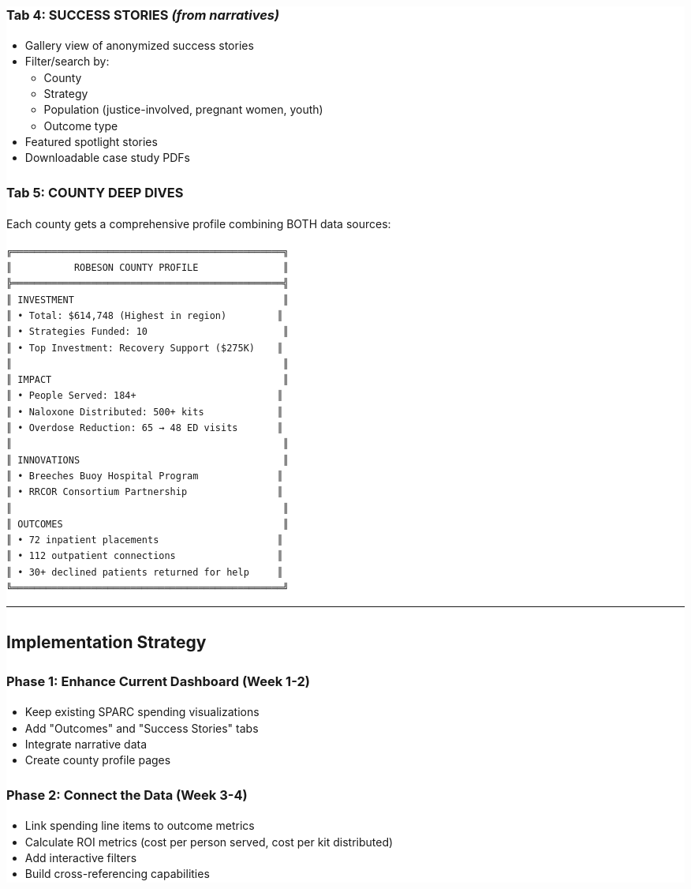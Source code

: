 ### **Tab 4: SUCCESS STORIES** *(from narratives)*
- Gallery view of anonymized success stories
- Filter/search by:
  - County
  - Strategy
  - Population (justice-involved, pregnant women, youth)
  - Outcome type
- Featured spotlight stories
- Downloadable case study PDFs

### **Tab 5: COUNTY DEEP DIVES**
Each county gets a comprehensive profile combining BOTH data sources:

```
╔════════════════════════════════════════════════╗
║           ROBESON COUNTY PROFILE               ║
╠════════════════════════════════════════════════╣
║ INVESTMENT                                     ║
║ • Total: $614,748 (Highest in region)         ║
║ • Strategies Funded: 10                        ║
║ • Top Investment: Recovery Support ($275K)    ║
║                                                ║
║ IMPACT                                         ║
║ • People Served: 184+                         ║
║ • Naloxone Distributed: 500+ kits             ║
║ • Overdose Reduction: 65 → 48 ED visits       ║
║                                                ║
║ INNOVATIONS                                    ║
║ • Breeches Buoy Hospital Program              ║
║ • RRCOR Consortium Partnership                ║
║                                                ║
║ OUTCOMES                                       ║
║ • 72 inpatient placements                     ║
║ • 112 outpatient connections                  ║
║ • 30+ declined patients returned for help     ║
╚════════════════════════════════════════════════╝
```

---

## Implementation Strategy

### Phase 1: Enhance Current Dashboard (Week 1-2)
- Keep existing SPARC spending visualizations
- Add "Outcomes" and "Success Stories" tabs
- Integrate narrative data
- Create county profile pages

### Phase 2: Connect the Data (Week 3-4)
- Link spending line items to outcome metrics
- Calculate ROI metrics (cost per person served, cost per kit distributed)
- Add interactive filters
- Build cross-referencing capabilities
